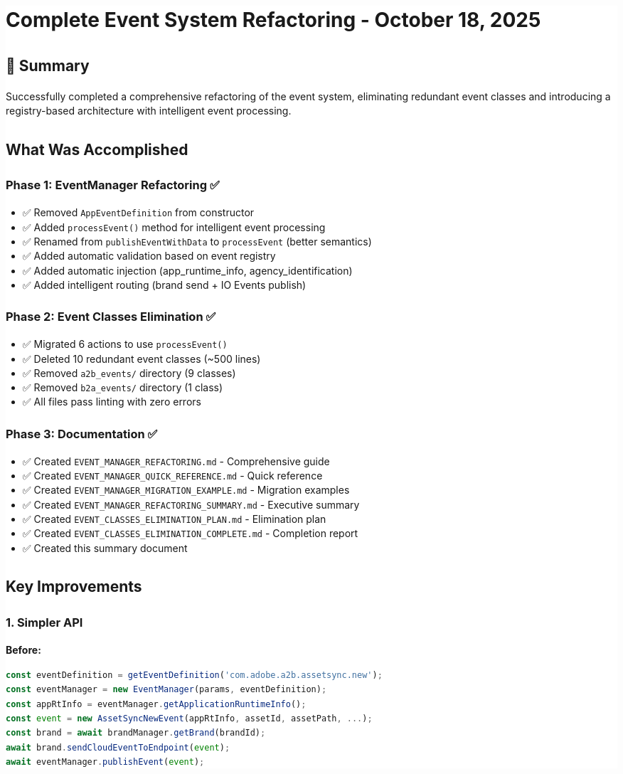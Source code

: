# Complete Event System Refactoring - October 18, 2025

## 🎉 Summary

Successfully completed a comprehensive refactoring of the event system, eliminating redundant event classes and introducing a registry-based architecture with intelligent event processing.

## What Was Accomplished

### Phase 1: EventManager Refactoring ✅
- ✅ Removed `AppEventDefinition` from constructor
- ✅ Added `processEvent()` method for intelligent event processing
- ✅ Renamed from `publishEventWithData` to `processEvent` (better semantics)
- ✅ Added automatic validation based on event registry
- ✅ Added automatic injection (app_runtime_info, agency_identification)
- ✅ Added intelligent routing (brand send + IO Events publish)

### Phase 2: Event Classes Elimination ✅
- ✅ Migrated 6 actions to use `processEvent()`
- ✅ Deleted 10 redundant event classes (~500 lines)
- ✅ Removed `a2b_events/` directory (9 classes)
- ✅ Removed `b2a_events/` directory (1 class)
- ✅ All files pass linting with zero errors

### Phase 3: Documentation ✅
- ✅ Created `EVENT_MANAGER_REFACTORING.md` - Comprehensive guide
- ✅ Created `EVENT_MANAGER_QUICK_REFERENCE.md` - Quick reference
- ✅ Created `EVENT_MANAGER_MIGRATION_EXAMPLE.md` - Migration examples
- ✅ Created `EVENT_MANAGER_REFACTORING_SUMMARY.md` - Executive summary
- ✅ Created `EVENT_CLASSES_ELIMINATION_PLAN.md` - Elimination plan
- ✅ Created `EVENT_CLASSES_ELIMINATION_COMPLETE.md` - Completion report
- ✅ Created this summary document

## Key Improvements

### 1. Simpler API

**Before:**
```typescript
const eventDefinition = getEventDefinition('com.adobe.a2b.assetsync.new');
const eventManager = new EventManager(params, eventDefinition);
const appRtInfo = eventManager.getApplicationRuntimeInfo();
const event = new AssetSyncNewEvent(appRtInfo, assetId, assetPath, ...);
const brand = await brandManager.getBrand(brandId);
await brand.sendCloudEventToEndpoint(event);
await eventManager.publishEvent(event);
```
